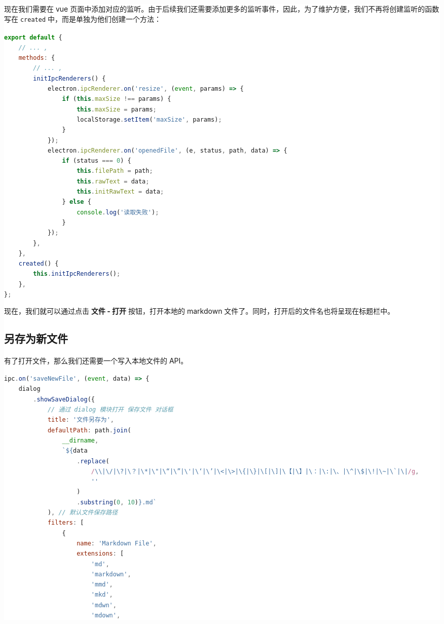 ```js
```

现在我们需要在 vue 页面中添加对应的监听。由于后续我们还需要添加更多的监听事件，因此，为了维护方便，我们不再将创建监听的函数写在 `created` 中，而是单独为他们创建一个方法：

```js
export default {
	// ... ,
	methods: {
		// ... ,
		initIpcRenderers() {
			electron.ipcRenderer.on('resize', (event, params) => {
				if (this.maxSize !== params) {
					this.maxSize = params;
					localStorage.setItem('maxSize', params);
				}
			});
			electron.ipcRenderer.on('openedFile', (e, status, path, data) => {
				if (status === 0) {
					this.filePath = path;
					this.rawText = data;
					this.initRawText = data;
				} else {
					console.log('读取失败');
				}
			});
		},
	},
	created() {
		this.initIpcRenderers();
	},
};
```

现在，我们就可以通过点击 **文件 - 打开** 按钮，打开本地的 markdown 文件了。同时，打开后的文件名也将呈现在标题栏中。

## 另存为新文件

有了打开文件，那么我们还需要一个写入本地文件的 API。

```js
ipc.on('saveNewFile', (event, data) => {
	dialog
		.showSaveDialog({
			// 通过 dialog 模块打开 保存文件 对话框
			title: '文件另存为',
			defaultPath: path.join(
				__dirname,
				`${data
					.replace(
						/\\|\/|\?|\？|\*|\"|\“|\”|\'|\‘|\’|\<|\>|\{|\}|\[|\]|\【|\】|\：|\:|\、|\^|\$|\!|\~|\`|\|/g,
						''
					)
					.substring(0, 10)}.md`
			), // 默认文件保存路径
			filters: [
				{
					name: 'Markdown File',
					extensions: [
						'md',
						'markdown',
						'mmd',
						'mkd',
						'mdwn',
						'mdown',
```